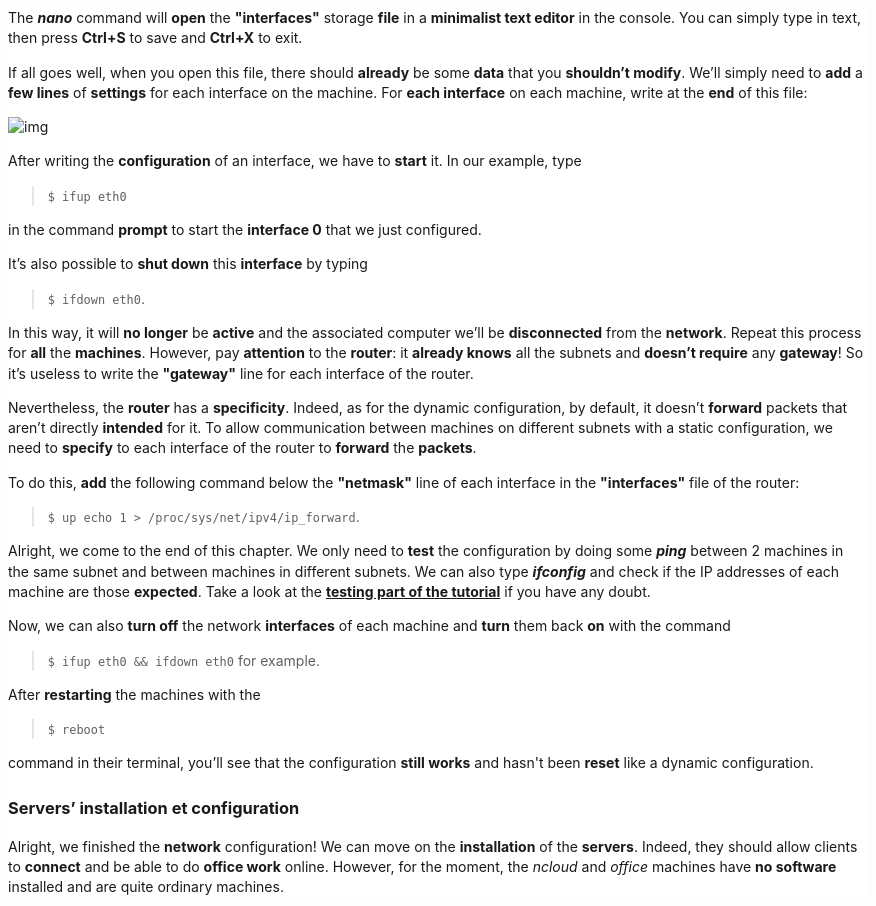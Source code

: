 The **_nano_** command will **open** the **"interfaces"** storage **file** in a **minimalist text editor** in the console. You can simply type in text, then press **Ctrl+S** to save and **Ctrl+X** to exit.

If all goes well, when you open this file, there should **already** be some **data** that you **shouldn’t modify**. We’ll simply need to **add** a **few lines** of **settings** for each interface on the machine. For **each interface** on each machine, write at the **end** of this file:

![img](images/screen%20terminal%20static.jpg)

After writing the **configuration** of an interface, we have to **start** it. In our example, type

> `$ ifup eth0`

in the command **prompt** to start the **interface 0** that we just configured.

It’s also possible to **shut down** this **interface** by typing

> `$ ifdown eth0`.

In this way, it will **no longer** be **active** and the associated computer we’ll be **disconnected** from the **network**. Repeat this process for **all** the **machines**. However, pay **attention** to the **router**: it **already knows** all the subnets and **doesn’t require** any **gateway**! So it’s useless to write the **"gateway"** line for each interface of the router.

Nevertheless, the **router** has a **specificity**. Indeed, as for the dynamic configuration, by default, it doesn’t **forward** packets that aren’t directly **intended** for it. To allow communication between machines on different subnets with a static configuration, we need to **specify** to each interface of the router to **forward** the **packets**.

To do this, **add** the following command below the **"netmask"** line of each interface in the **"interfaces"** file of the router:

> `$ up echo 1 > /proc/sys/net/ipv4/ip_forward`.

Alright, we come to the end of this chapter. We only need to **test** the configuration by doing some **_ping_** between 2 machines in the same subnet and between machines in different subnets. We can also type **_ifconfig_** and check if the IP addresses of each machine are those **expected**. Take a look at the **[testing part of the tutorial](#testing-the-connection)** if you have any doubt.

Now, we can also **turn off** the network **interfaces** of each machine and **turn** them back **on** with the command

> `$ ifup eth0 && ifdown eth0` for example.

After **restarting** the machines with the

> `$ reboot`

command in their terminal, you’ll see that the configuration **still works** and hasn't been **reset** like a dynamic configuration.

### **Servers’ installation et configuration**

Alright, we finished the **network** configuration! We can move on the **installation** of the **servers**. Indeed, they should allow clients to **connect** and be able to do **office work** online. However, for the moment, the _ncloud_ and _office_ machines have **no software** installed and are quite ordinary machines.
